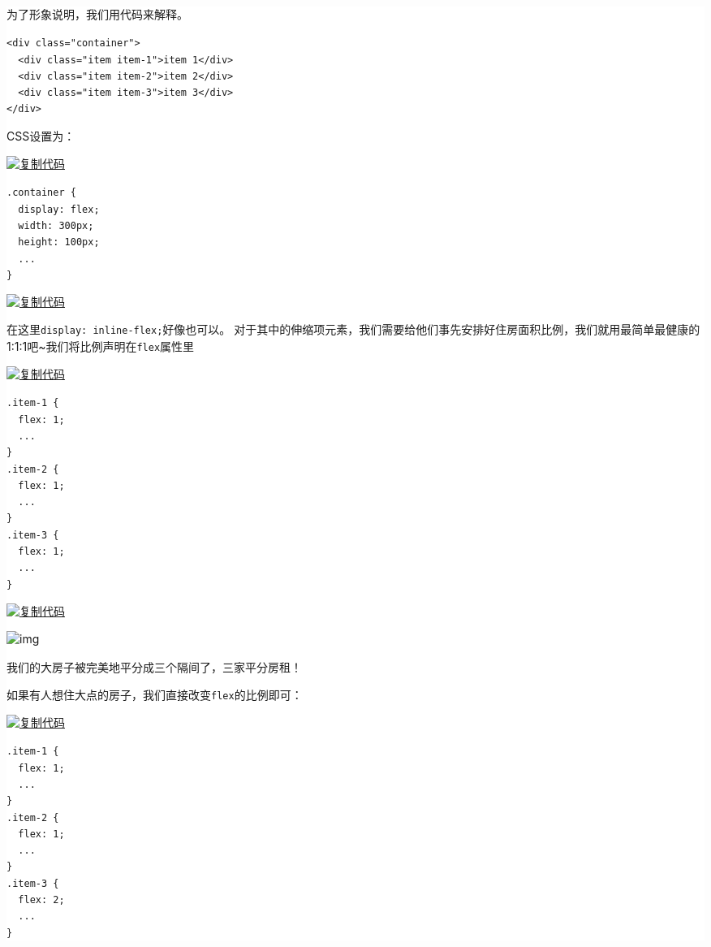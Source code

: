 为了形象说明，我们用代码来解释。

```
<div class="container">
  <div class="item item-1">item 1</div>
  <div class="item item-2">item 2</div>
  <div class="item item-3">item 3</div>
</div>
```

CSS设置为：

[![复制代码](https://common.cnblogs.com/images/copycode.gif)](javascript:void(0);)

```
.container {
  display: flex;
  width: 300px;
  height: 100px;
  ...
}
```

[![复制代码](https://common.cnblogs.com/images/copycode.gif)](javascript:void(0);)

在这里`display: inline-flex;`好像也可以。
对于其中的伸缩项元素，我们需要给他们事先安排好住房面积比例，我们就用最简单最健康的1:1:1吧~我们将比例声明在`flex`属性里

[![复制代码](https://common.cnblogs.com/images/copycode.gif)](javascript:void(0);)

```
.item-1 {
  flex: 1;
  ...
}
.item-2 {
  flex: 1;
  ...
}
.item-3 {
  flex: 1;
  ...
}
```

[![复制代码](https://common.cnblogs.com/images/copycode.gif)](javascript:void(0);)

![img](https://images2015.cnblogs.com/blog/687953/201512/687953-20151203221002768-1547354806.jpg)

我们的大房子被完美地平分成三个隔间了，三家平分房租！

如果有人想住大点的房子，我们直接改变`flex`的比例即可：

[![复制代码](https://common.cnblogs.com/images/copycode.gif)](javascript:void(0);)

```
.item-1 {
  flex: 1;
  ...
}
.item-2 {
  flex: 1;
  ...
}
.item-3 {
  flex: 2;
  ...
}
```

